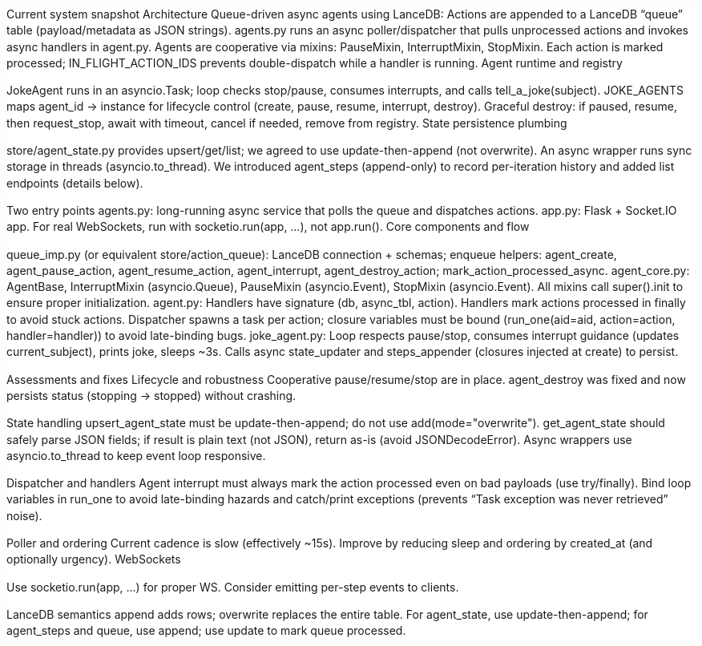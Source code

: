 Current system snapshot
Architecture
Queue-driven async agents using LanceDB:
Actions are appended to a LanceDB “queue” table (payload/metadata as JSON strings). agents.py runs an async poller/dispatcher that pulls unprocessed actions and invokes async handlers in agent.py. Agents are cooperative via mixins: PauseMixin, InterruptMixin, StopMixin. Each action is marked processed; IN_FLIGHT_ACTION_IDS prevents double-dispatch while a handler is running. Agent runtime and registry

JokeAgent runs in an asyncio.Task; loop checks stop/pause, consumes interrupts, and calls tell_a_joke(subject). JOKE_AGENTS maps agent_id -> instance for lifecycle control (create, pause, resume, interrupt, destroy). Graceful destroy: if paused, resume, then request_stop, await with timeout, cancel if needed, remove from registry. State persistence plumbing

store/agent_state.py provides upsert/get/list; we agreed to use update-then-append (not overwrite). An async wrapper runs sync storage in threads (asyncio.to_thread). We introduced agent_steps (append-only) to record per-iteration history and added list endpoints (details below).

Two entry points
agents.py: long-running async service that polls the queue and dispatches actions. app.py: Flask + Socket.IO app. For real WebSockets, run with socketio.run(app, …), not app.run(). Core components and flow

queue_imp.py (or equivalent store/action_queue): LanceDB connection + schemas; enqueue helpers: agent_create, agent_pause_action, agent_resume_action, agent_interrupt, agent_destroy_action; mark_action_processed_async. agent_core.py: AgentBase, InterruptMixin (asyncio.Queue), PauseMixin (asyncio.Event), StopMixin (asyncio.Event). All mixins call super().init to ensure proper initialization. agent.py: Handlers have signature (db, async_tbl, action). Handlers mark actions processed in finally to avoid stuck actions. Dispatcher spawns a task per action; closure variables must be bound (run_one(aid=aid, action=action, handler=handler)) to avoid late-binding bugs. joke_agent.py: Loop respects pause/stop, consumes interrupt guidance (updates current_subject), prints joke, sleeps ~3s. Calls async state_updater and steps_appender (closures injected at create) to persist.

Assessments and fixes
Lifecycle and robustness
Cooperative pause/resume/stop are in place. agent_destroy was fixed and now persists status (stopping -> stopped) without crashing.

State handling
upsert_agent_state must be update-then-append; do not use add(mode="overwrite"). get_agent_state should safely parse JSON fields; if result is plain text (not JSON), return as-is (avoid JSONDecodeError). Async wrappers use asyncio.to_thread to keep event loop responsive.

Dispatcher and handlers
Agent interrupt must always mark the action processed even on bad payloads (use try/finally). Bind loop variables in run_one to avoid late-binding hazards and catch/print exceptions (prevents “Task exception was never retrieved” noise).

Poller and ordering
Current cadence is slow (effectively ~15s). Improve by reducing sleep and ordering by created_at (and optionally urgency). WebSockets

Use socketio.run(app, …) for proper WS. Consider emitting per-step events to clients.

LanceDB semantics
append adds rows; overwrite replaces the entire table. For agent_state, use update-then-append; for agent_steps and queue, use append; use update to mark queue processed.
